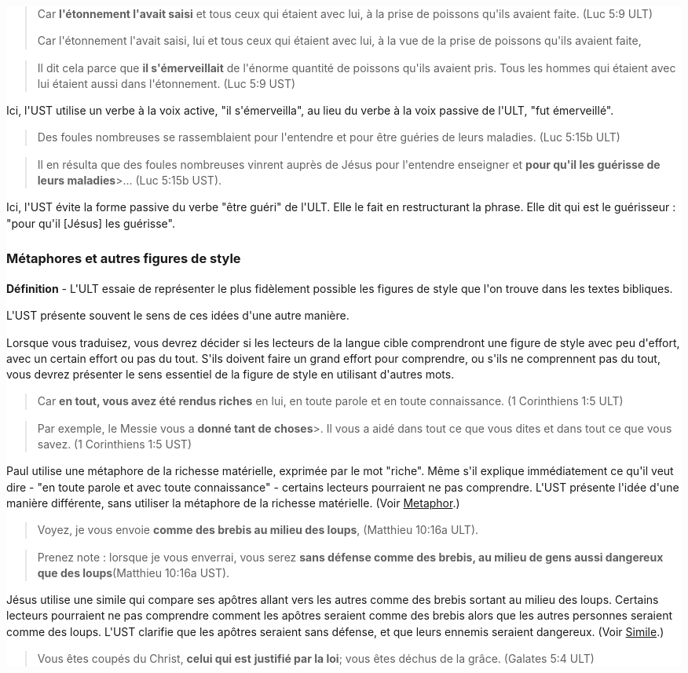 > Car **l'étonnement l'avait saisi** et tous ceux qui étaient avec lui, à la prise de poissons qu'ils avaient faite. (Luc 5:9 ULT)
>
> Car l'étonnement l'avait saisi, lui et tous ceux qui étaient avec lui, à la vue de la prise de poissons qu'ils avaient faite,

> Il dit cela parce que **il s'émerveillait** de l'énorme quantité de poissons qu'ils avaient pris. Tous les hommes qui étaient avec lui étaient aussi dans l'étonnement. (Luc 5:9 UST)

Ici, l'UST utilise un verbe à la voix active, "il s'émerveilla", au lieu du verbe à la voix passive de l'ULT, "fut émerveillé".

> Des foules nombreuses se rassemblaient pour l'entendre et pour être guéries de leurs maladies. (Luc 5:15b ULT)

> Il en résulta que des foules nombreuses vinrent auprès de Jésus pour l'entendre enseigner et **pour qu'il les guérisse de leurs maladies**>... (Luc 5:15b UST).

Ici, l'UST évite la forme passive du verbe "être guéri" de l'ULT. Elle le fait en restructurant la phrase. Elle dit qui est le guérisseur : "pour qu'il [Jésus] les guérisse".

### Métaphores et autres figures de style

**Définition** - L'ULT essaie de représenter le plus fidèlement possible les figures de style que l'on trouve dans les textes bibliques.

L'UST présente souvent le sens de ces idées d'une autre manière.

Lorsque vous traduisez, vous devrez décider si les lecteurs de la langue cible comprendront une figure de style avec peu d'effort, avec un certain effort ou pas du tout. S'ils doivent faire un grand effort pour comprendre, ou s'ils ne comprennent pas du tout, vous devrez présenter le sens essentiel de la figure de style en utilisant d'autres mots.

> Car **en tout, vous avez été rendus riches** en lui, en toute parole et en toute connaissance. (1 Corinthiens 1:5 ULT)

> Par exemple, le Messie vous a **donné tant de choses**>. Il vous a aidé dans tout ce que vous dites et dans tout ce que vous savez. (1 Corinthiens 1:5 UST)

Paul utilise une métaphore de la richesse matérielle, exprimée par le mot "riche". Même s'il explique immédiatement ce qu'il veut dire - "en toute parole et avec toute connaissance" - certains lecteurs pourraient ne pas comprendre. L'UST présente l'idée d'une manière différente, sans utiliser la métaphore de la richesse matérielle. (Voir [Metaphor](../figs-metaphor/01.md).)

> Voyez, je vous envoie **comme des brebis au milieu des loups**, (Matthieu 10:16a ULT).
>
>

> Prenez note : lorsque je vous enverrai, vous serez **sans défense comme des brebis, au milieu de gens aussi dangereux que des loups**(Matthieu 10:16a UST).

Jésus utilise une simile qui compare ses apôtres allant vers les autres comme des brebis sortant au milieu des loups. Certains lecteurs pourraient ne pas comprendre comment les apôtres seraient comme des brebis alors que les autres personnes seraient comme des loups. L'UST clarifie que les apôtres seraient sans défense, et que leurs ennemis seraient dangereux. (Voir [Simile](../figs-simile/01.md).)

> Vous êtes coupés du Christ, **celui qui est** **justifié par la loi**; vous êtes déchus de la grâce. (Galates 5:4 ULT)
